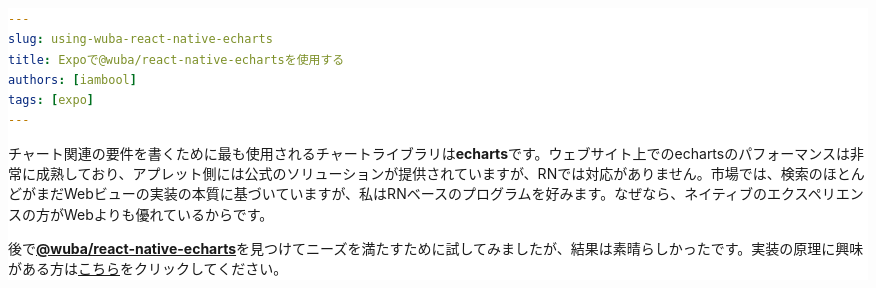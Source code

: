 ```yaml
---
slug: using-wuba-react-native-echarts
title: Expoで@wuba/react-native-echartsを使用する
authors: [iambool]
tags: [expo]
---
```


チャート関連の要件を書くために最も使用されるチャートライブラリは**echarts**です。ウェブサイト上でのechartsのパフォーマンスは非常に成熟しており、アプレット側には公式のソリューションが提供されていますが、RNでは対応がありません。市場では、検索のほとんどがまだWebビューの実装の本質に基づいていますが、私はRNベースのプログラムを好みます。なぜなら、ネイティブのエクスペリエンスの方がWebよりも優れているからです。

後で[**@wuba/react-native-echarts**](https://wuba.github.io/react-native-echarts/)を見つけてニーズを満たすために試してみましたが、結果は素晴らしかったです。実装の原理に興味がある方は[こちら](https://wuba.github.io/react-native-echarts/js/blog/using-apache-echarts-in-react-native)をクリックしてください。